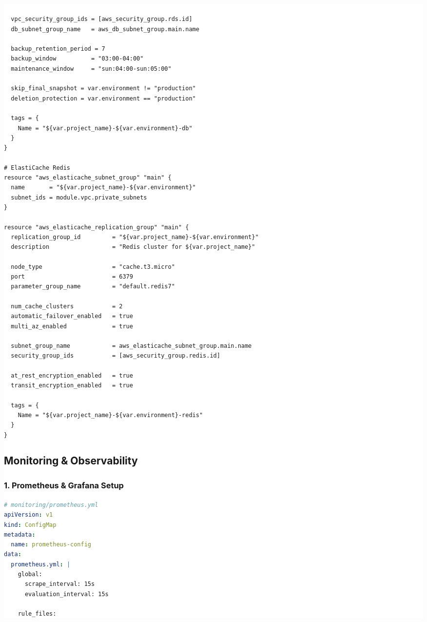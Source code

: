 ```hcl
  
  vpc_security_group_ids = [aws_security_group.rds.id]
  db_subnet_group_name   = aws_db_subnet_group.main.name
  
  backup_retention_period = 7
  backup_window          = "03:00-04:00"
  maintenance_window     = "sun:04:00-sun:05:00"
  
  skip_final_snapshot = var.environment != "production"
  deletion_protection = var.environment == "production"
  
  tags = {
    Name = "${var.project_name}-${var.environment}-db"
  }
}

# ElastiCache Redis
resource "aws_elasticache_subnet_group" "main" {
  name       = "${var.project_name}-${var.environment}"
  subnet_ids = module.vpc.private_subnets
}

resource "aws_elasticache_replication_group" "main" {
  replication_group_id         = "${var.project_name}-${var.environment}"
  description                  = "Redis cluster for ${var.project_name}"
  
  node_type                    = "cache.t3.micro"
  port                         = 6379
  parameter_group_name         = "default.redis7"
  
  num_cache_clusters           = 2
  automatic_failover_enabled   = true
  multi_az_enabled             = true
  
  subnet_group_name            = aws_elasticache_subnet_group.main.name
  security_group_ids           = [aws_security_group.redis.id]
  
  at_rest_encryption_enabled   = true
  transit_encryption_enabled   = true
  
  tags = {
    Name = "${var.project_name}-${var.environment}-redis"
  }
}
```

## Monitoring & Observability

### 1. Prometheus & Grafana Setup
```yaml
# monitoring/prometheus.yml
apiVersion: v1
kind: ConfigMap
metadata:
  name: prometheus-config
data:
  prometheus.yml: |
    global:
      scrape_interval: 15s
      evaluation_interval: 15s
    
    rule_files:
```